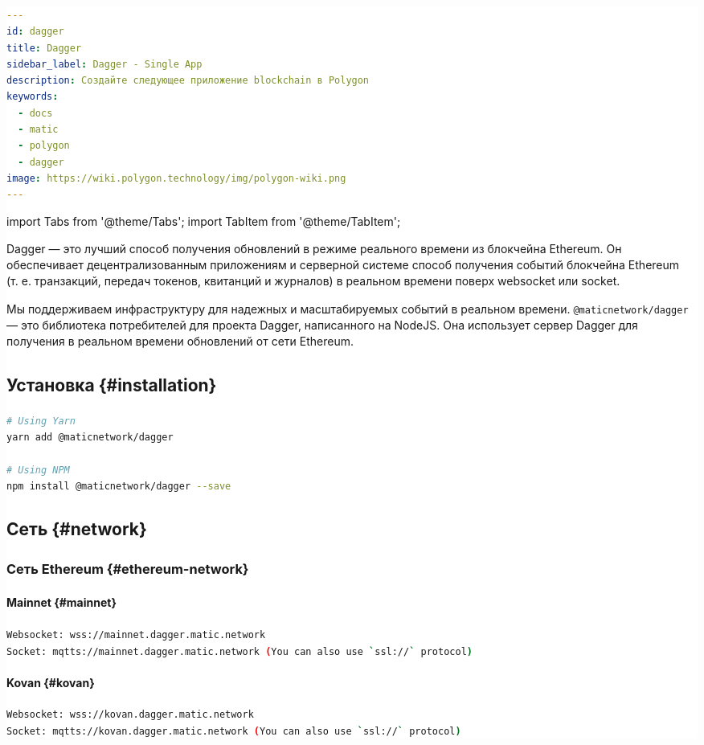 ```yaml
---
id: dagger
title: Dagger
sidebar_label: Dagger - Single App
description: Создайте следующее приложение blockchain в Polygon
keywords:
  - docs
  - matic
  - polygon
  - dagger
image: https://wiki.polygon.technology/img/polygon-wiki.png
---
```

import Tabs from '@theme/Tabs';
import TabItem from '@theme/TabItem';

Dagger — это лучший способ получения обновлений в режиме реального времени из блокчейна Ethereum.
Он обеспечивает децентрализованным приложениям и серверной системе способ получения событий блокчейна Ethereum (т. е. транзакций, передач токенов, квитанций и журналов) в реальном времени поверх websocket или socket.

Мы поддерживаем инфраструктуру для надежных и масштабируемых событий в реальном времени. `@maticnetwork/dagger` — это библиотека потребителей для проекта Dagger, написанного на NodeJS. Она использует сервер Dagger для получения в реальном времени обновлений от сети Ethereum.

## Установка {#installation}

```sh
# Using Yarn
yarn add @maticnetwork/dagger

# Using NPM
npm install @maticnetwork/dagger --save
```

## Сеть {#network}

### Сеть Ethereum {#ethereum-network}

#### Mainnet {#mainnet}

```sh
Websocket: wss://mainnet.dagger.matic.network
Socket: mqtts://mainnet.dagger.matic.network (You can also use `ssl://` protocol)
```

#### Kovan {#kovan}

```sh
Websocket: wss://kovan.dagger.matic.network
Socket: mqtts://kovan.dagger.matic.network (You can also use `ssl://` protocol)
```
